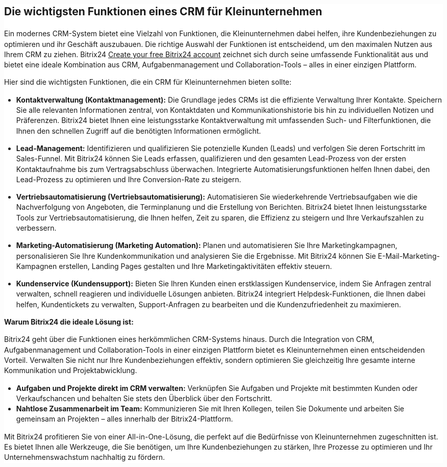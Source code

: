 ## Die wichtigsten Funktionen eines CRM für Kleinunternehmen

Ein modernes CRM-System bietet eine Vielzahl von Funktionen, die Kleinunternehmen dabei helfen, ihre Kundenbeziehungen zu optimieren und ihr Geschäft auszubauen.  Die richtige Auswahl der Funktionen ist entscheidend, um den maximalen Nutzen aus Ihrem CRM zu ziehen.  Bitrix24 <a href="https://www.bitrix24.com/create.php?p=25482205&p1=DiebesteCRMf%C3%BCrKleinunternehmen2025%3ADerultimativeAuswahl-Guide" rel="noindex nofollow">Create your free Bitrix24 account</a> zeichnet sich durch seine umfassende Funktionalität aus und bietet eine ideale Kombination aus CRM, Aufgabenmanagement und Collaboration-Tools – alles in einer einzigen Plattform.

Hier sind die wichtigsten Funktionen, die ein CRM für Kleinunternehmen bieten sollte:

* **Kontaktverwaltung (Kontaktmanagement):**  Die Grundlage jedes CRMs ist die effiziente Verwaltung Ihrer Kontakte.  Speichern Sie alle relevanten Informationen zentral, von Kontaktdaten und Kommunikationshistorie bis hin zu individuellen Notizen und Präferenzen.  Bitrix24 bietet Ihnen eine leistungsstarke Kontaktverwaltung mit umfassenden Such- und Filterfunktionen, die Ihnen den schnellen Zugriff auf die benötigten Informationen ermöglicht.

* **Lead-Management:**  Identifizieren und qualifizieren Sie potenzielle Kunden (Leads) und verfolgen Sie deren Fortschritt im Sales-Funnel.  Mit Bitrix24 können Sie Leads erfassen,  qualifizieren und  den gesamten Lead-Prozess von der ersten Kontaktaufnahme bis zum Vertragsabschluss  überwachen.  Integrierte Automatisierungsfunktionen helfen Ihnen dabei, den Lead-Prozess zu optimieren und Ihre Conversion-Rate zu steigern.

* **Vertriebsautomatisierung (Vertriebsautomatisierung):**  Automatisieren Sie wiederkehrende Vertriebsaufgaben wie die Nachverfolgung von Angeboten,  die Terminplanung und die Erstellung von Berichten. Bitrix24 bietet Ihnen leistungsstarke Tools zur Vertriebsautomatisierung, die Ihnen helfen, Zeit zu sparen,  die Effizienz zu steigern und Ihre Verkaufszahlen zu verbessern.

* **Marketing-Automatisierung (Marketing Automation):**  Planen und automatisieren Sie Ihre Marketingkampagnen, personalisieren Sie Ihre Kundenkommunikation und analysieren Sie die Ergebnisse. Mit Bitrix24 können Sie  E-Mail-Marketing-Kampagnen erstellen, Landing Pages gestalten und  Ihre Marketingaktivitäten  effektiv steuern.

* **Kundenservice (Kundensupport):**  Bieten Sie Ihren Kunden einen erstklassigen Kundenservice, indem Sie Anfragen zentral verwalten, schnell reagieren und individuelle Lösungen anbieten. Bitrix24 integriert Helpdesk-Funktionen, die Ihnen dabei helfen, Kundentickets zu verwalten, Support-Anfragen zu bearbeiten und die Kundenzufriedenheit zu maximieren.


**Warum Bitrix24 die ideale Lösung ist:**

Bitrix24 geht über die Funktionen eines herkömmlichen CRM-Systems hinaus. Durch die Integration von CRM, Aufgabenmanagement und Collaboration-Tools in einer einzigen Plattform bietet es Kleinunternehmen einen entscheidenden Vorteil. Verwalten Sie nicht nur Ihre Kundenbeziehungen effektiv, sondern optimieren Sie gleichzeitig Ihre gesamte interne Kommunikation und Projektabwicklung.  

* **Aufgaben und Projekte direkt im CRM verwalten:**  Verknüpfen Sie Aufgaben und Projekte mit bestimmten Kunden oder Verkaufschancen und behalten Sie stets den Überblick über den Fortschritt.
* **Nahtlose Zusammenarbeit im Team:**  Kommunizieren Sie mit Ihren Kollegen, teilen Sie Dokumente und arbeiten Sie gemeinsam an Projekten – alles innerhalb der Bitrix24-Plattform.

Mit Bitrix24 profitieren Sie von einer All-in-One-Lösung, die perfekt auf die Bedürfnisse von Kleinunternehmen zugeschnitten ist.  Es bietet Ihnen alle Werkzeuge, die Sie benötigen, um Ihre Kundenbeziehungen zu stärken, Ihre Prozesse zu optimieren und Ihr Unternehmenswachstum nachhaltig zu fördern.
